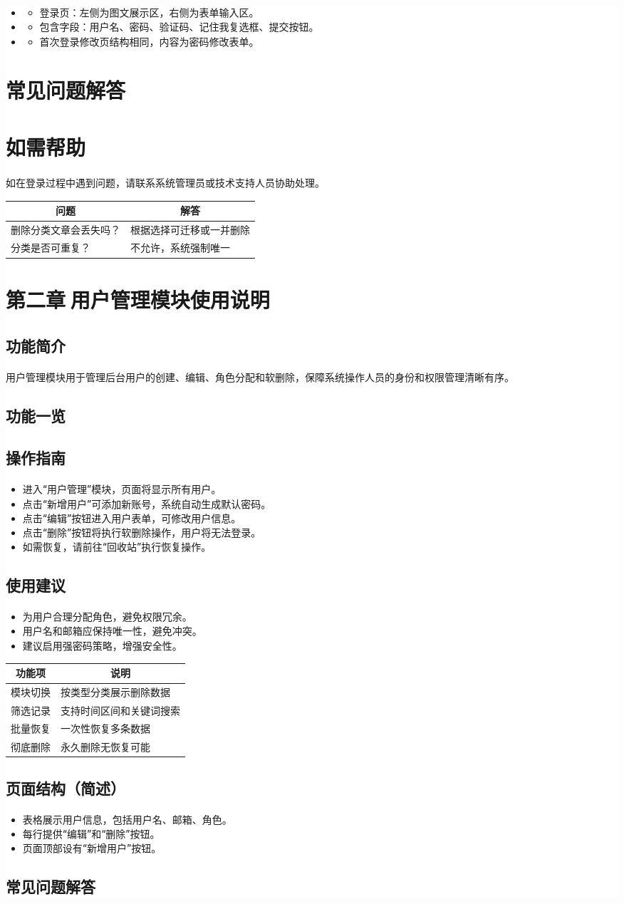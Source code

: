 - - 登录页：左侧为图文展示区，右侧为表单输入区。
- - 包含字段：用户名、密码、验证码、记住我复选框、提交按钮。
- - 首次登录修改页结构相同，内容为密码修改表单。
# 常见问题解答
# 如需帮助
如在登录过程中遇到问题，请联系系统管理员或技术支持人员协助处理。

| 问题 | 解答 |
|---|---|
| 删除分类文章会丢失吗？ | 根据选择可迁移或一并删除 |
| 分类是否可重复？ | 不允许，系统强制唯一 |

# 第二章 用户管理模块使用说明
## 功能简介
用户管理模块用于管理后台用户的创建、编辑、角色分配和软删除，保障系统操作人员的身份和权限管理清晰有序。
## 功能一览
## 操作指南
- 进入“用户管理”模块，页面将显示所有用户。
- 点击“新增用户”可添加新账号，系统自动生成默认密码。
- 点击“编辑”按钮进入用户表单，可修改用户信息。
- 点击“删除”按钮将执行软删除操作，用户将无法登录。
- 如需恢复，请前往“回收站”执行恢复操作。
## 使用建议
- 为用户合理分配角色，避免权限冗余。
- 用户名和邮箱应保持唯一性，避免冲突。
- 建议启用强密码策略，增强安全性。

| 功能项 | 说明 |
|---|---|
| 模块切换 | 按类型分类展示删除数据 |
| 筛选记录 | 支持时间区间和关键词搜索 |
| 批量恢复 | 一次性恢复多条数据 |
| 彻底删除 | 永久删除无恢复可能 |

## 页面结构（简述）
- 表格展示用户信息，包括用户名、邮箱、角色。
- 每行提供“编辑”和“删除”按钮。
- 页面顶部设有“新增用户”按钮。
## 常见问题解答
